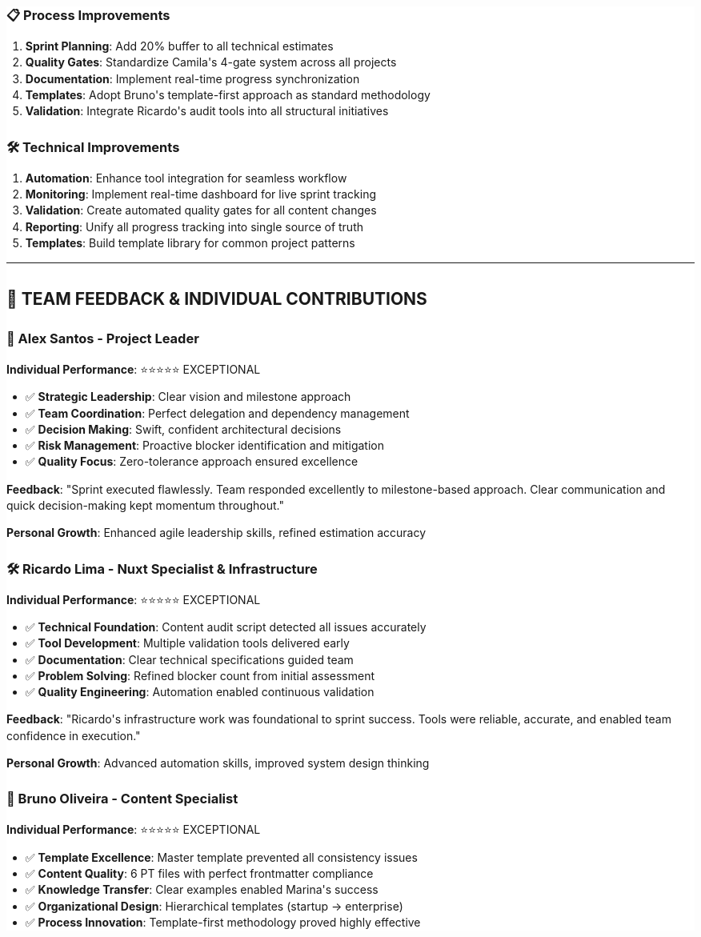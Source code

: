 ### **📋 Process Improvements**
1. **Sprint Planning**: Add 20% buffer to all technical estimates
2. **Quality Gates**: Standardize Camila's 4-gate system across all projects
3. **Documentation**: Implement real-time progress synchronization
4. **Templates**: Adopt Bruno's template-first approach as standard methodology
5. **Validation**: Integrate Ricardo's audit tools into all structural initiatives

### **🛠️ Technical Improvements**
1. **Automation**: Enhance tool integration for seamless workflow
2. **Monitoring**: Implement real-time dashboard for live sprint tracking
3. **Validation**: Create automated quality gates for all content changes
4. **Reporting**: Unify all progress tracking into single source of truth
5. **Templates**: Build template library for common project patterns

---

## **👥 TEAM FEEDBACK & INDIVIDUAL CONTRIBUTIONS**

### **🎯 Alex Santos - Project Leader**
**Individual Performance**: ⭐⭐⭐⭐⭐ EXCEPTIONAL
- ✅ **Strategic Leadership**: Clear vision and milestone approach
- ✅ **Team Coordination**: Perfect delegation and dependency management
- ✅ **Decision Making**: Swift, confident architectural decisions
- ✅ **Risk Management**: Proactive blocker identification and mitigation
- ✅ **Quality Focus**: Zero-tolerance approach ensured excellence

**Feedback**: "Sprint executed flawlessly. Team responded excellently to milestone-based approach. Clear communication and quick decision-making kept momentum throughout."

**Personal Growth**: Enhanced agile leadership skills, refined estimation accuracy

### **🛠️ Ricardo Lima - Nuxt Specialist & Infrastructure**
**Individual Performance**: ⭐⭐⭐⭐⭐ EXCEPTIONAL
- ✅ **Technical Foundation**: Content audit script detected all issues accurately
- ✅ **Tool Development**: Multiple validation tools delivered early
- ✅ **Documentation**: Clear technical specifications guided team
- ✅ **Problem Solving**: Refined blocker count from initial assessment
- ✅ **Quality Engineering**: Automation enabled continuous validation

**Feedback**: "Ricardo's infrastructure work was foundational to sprint success. Tools were reliable, accurate, and enabled team confidence in execution."

**Personal Growth**: Advanced automation skills, improved system design thinking

### **🎨 Bruno Oliveira - Content Specialist**
**Individual Performance**: ⭐⭐⭐⭐⭐ EXCEPTIONAL
- ✅ **Template Excellence**: Master template prevented all consistency issues
- ✅ **Content Quality**: 6 PT files with perfect frontmatter compliance
- ✅ **Knowledge Transfer**: Clear examples enabled Marina's success
- ✅ **Organizational Design**: Hierarchical templates (startup → enterprise)
- ✅ **Process Innovation**: Template-first methodology proved highly effective
